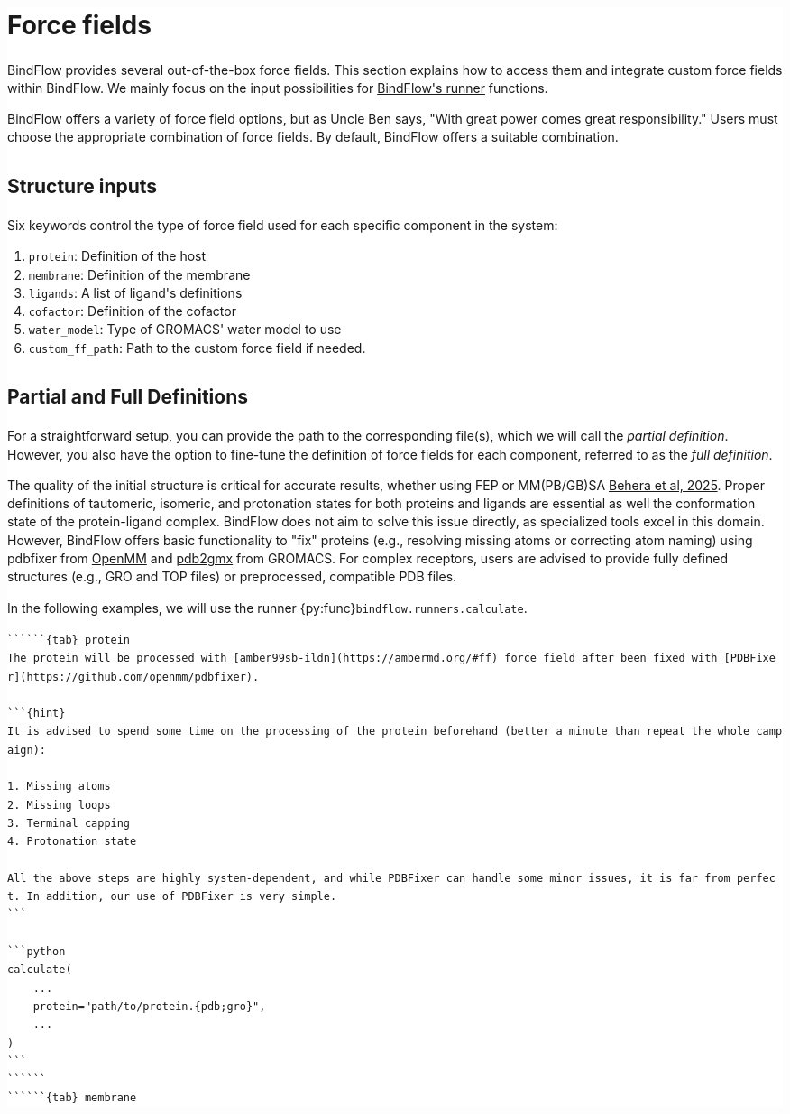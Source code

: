 # Force fields

BindFlow provides several out-of-the-box force fields. This section explains how to access them and integrate custom force fields within BindFlow. We mainly focus on the input possibilities for [BindFlow's runner](#bindflow-runners) functions.

BindFlow offers a variety of force field options, but as Uncle Ben says, "With great power comes great responsibility." Users must choose the appropriate combination of force fields. By default, BindFlow offers a suitable combination.

## Structure inputs

Six keywords control the type of force field used for each specific component in the system:

1. `protein`: Definition of the host
2. `membrane`: Definition of the membrane
3. `ligands`: A list of ligand's definitions
4. `cofactor`: Definition of the cofactor
5. `water_model`: Type of GROMACS' water model to use
6. `custom_ff_path`: Path to the custom force field if needed.

## Partial and Full Definitions

For a straightforward setup, you can provide the path to the corresponding file(s), which we will call the _partial definition_. However, you also have the option to fine-tune the definition of force fields for each component, referred to as the _full definition_.

The quality of the initial structure is critical for accurate results, whether using FEP or MM(PB/GB)SA [Behera et al, 2025](https://pubs.acs.org/doi/10.1021/acs.jcim.5c00947). Proper definitions of tautomeric, isomeric, and protonation states for both proteins and ligands are essential as well the conformation state of the protein-ligand complex. BindFlow does not aim to solve this issue directly, as specialized tools excel in this domain. However, BindFlow offers basic functionality to "fix" proteins (e.g., resolving missing atoms or correcting atom naming) using pdbfixer from [OpenMM](https://openmm.org/) and [pdb2gmx](https://manual.gromacs.org/current/onlinehelp/gmx-pdb2gmx.html) from GROMACS. For complex receptors, users are advised to provide fully defined structures (e.g., GRO and TOP files) or preprocessed, compatible PDB files.

In the following examples, we will use the runner {py:func}`bindflow.runners.calculate`.

````````{tab} Partial definition
``````{tab} protein
The protein will be processed with [amber99sb-ildn](https://ambermd.org/#ff) force field after been fixed with [PDBFixer](https://github.com/openmm/pdbfixer).

```{hint}
It is advised to spend some time on the processing of the protein beforehand (better a minute than repeat the whole campaign):

1. Missing atoms
2. Missing loops
3. Terminal capping
4. Protonation state

All the above steps are highly system-dependent, and while PDBFixer can handle some minor issues, it is far from perfect. In addition, our use of PDBFixer is very simple.
```

```python
calculate(
    ...
    protein="path/to/protein.{pdb;gro}",
    ...   
)
```
``````
``````{tab} membrane
````````